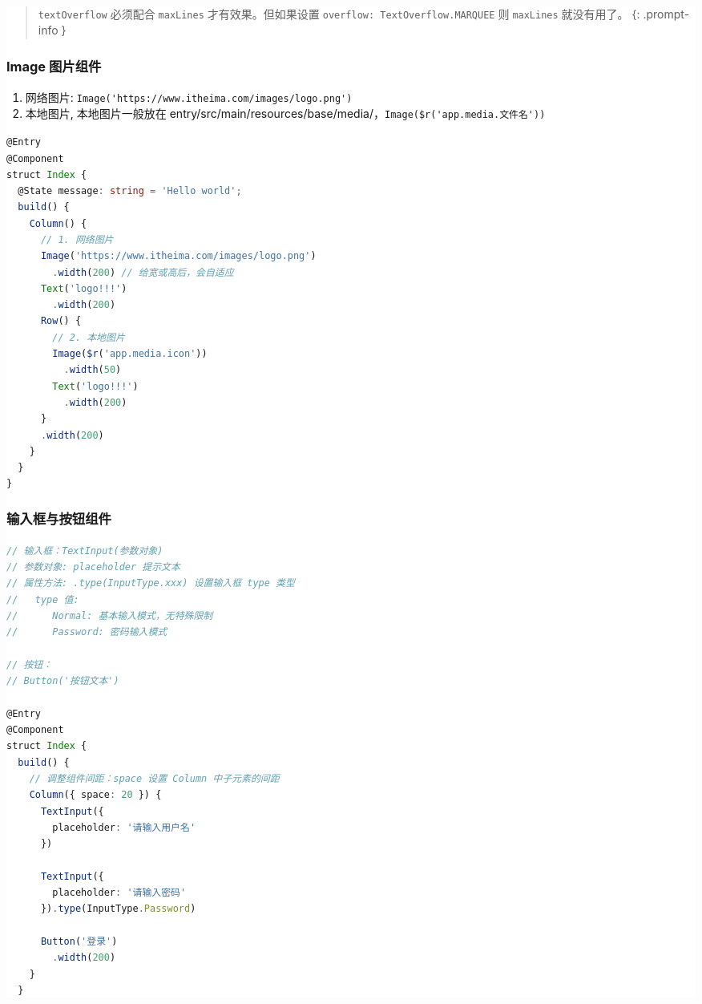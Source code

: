 > `textOverflow` 必须配合 `maxLines` 才有效果。但如果设置 `overflow: TextOverflow.MARQUEE` 则 `maxLines` 就没有用了。
{: .prompt-info }


### Image 图片组件
1. 网络图片: `Image('https://www.itheima.com/images/logo.png')`
2. 本地图片, 本地图片一般放在 entry/src/main/resources/base/media/，`Image($r('app.media.文件名'))`

```typescript
@Entry
@Component
struct Index {
  @State message: string = 'Hello world';
  build() {
    Column() {
      // 1. 网络图片
      Image('https://www.itheima.com/images/logo.png')
        .width(200) // 给宽或高后，会自适应
      Text('logo!!!')
        .width(200)
      Row() {
        // 2. 本地图片
        Image($r('app.media.icon'))
          .width(50)
        Text('logo!!!')
          .width(200)
      }
      .width(200)
    }
  }
}
```


### 输入框与按钮组件

```typescript
// 输入框：TextInput(参数对象)
// 参数对象: placeholder 提示文本
// 属性方法: .type(InputType.xxx) 设置输入框 type 类型
//   type 值:
//      Normal: 基本输入模式，无特殊限制
//      Password: 密码输入模式

// 按钮：
// Button('按钮文本')

@Entry
@Component
struct Index {
  build() {
    // 调整组件间距：space 设置 Column 中子元素的间距
    Column({ space: 20 }) {
      TextInput({
        placeholder: '请输入用户名'
      })

      TextInput({
        placeholder: '请输入密码'
      }).type(InputType.Password)

      Button('登录')
        .width(200)
    }
  }
```